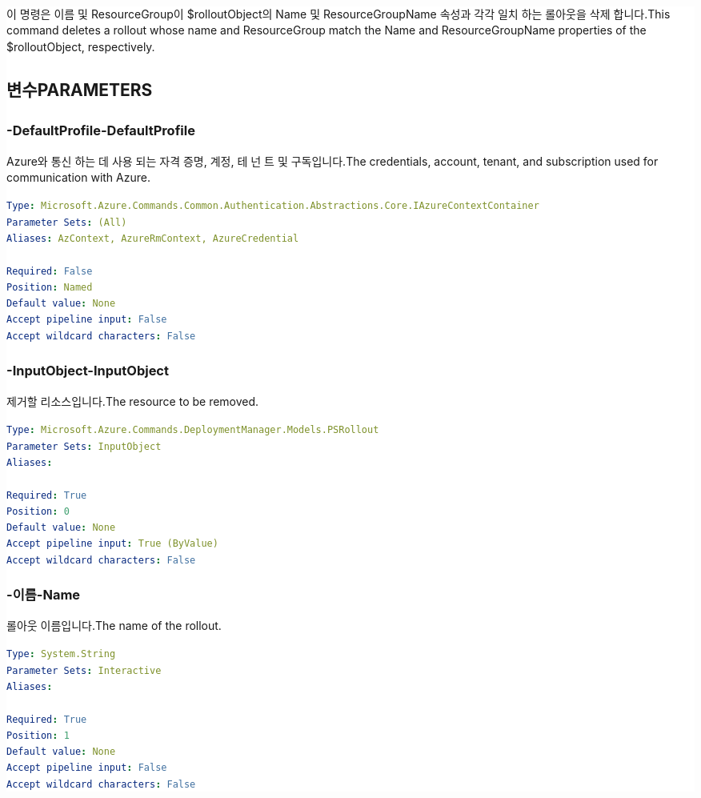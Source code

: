 <span data-ttu-id="f61d2-118">이 명령은 이름 및 ResourceGroup이 $rolloutObject의 Name 및 ResourceGroupName 속성과 각각 일치 하는 롤아웃을 삭제 합니다.</span><span class="sxs-lookup"><span data-stu-id="f61d2-118">This command deletes a rollout whose name and ResourceGroup match the Name and ResourceGroupName properties of the $rolloutObject, respectively.</span></span>

## <span data-ttu-id="f61d2-119">변수</span><span class="sxs-lookup"><span data-stu-id="f61d2-119">PARAMETERS</span></span>

### <span data-ttu-id="f61d2-120">-DefaultProfile</span><span class="sxs-lookup"><span data-stu-id="f61d2-120">-DefaultProfile</span></span>
<span data-ttu-id="f61d2-121">Azure와 통신 하는 데 사용 되는 자격 증명, 계정, 테 넌 트 및 구독입니다.</span><span class="sxs-lookup"><span data-stu-id="f61d2-121">The credentials, account, tenant, and subscription used for communication with Azure.</span></span>

```yaml
Type: Microsoft.Azure.Commands.Common.Authentication.Abstractions.Core.IAzureContextContainer
Parameter Sets: (All)
Aliases: AzContext, AzureRmContext, AzureCredential

Required: False
Position: Named
Default value: None
Accept pipeline input: False
Accept wildcard characters: False
```

### <span data-ttu-id="f61d2-122">-InputObject</span><span class="sxs-lookup"><span data-stu-id="f61d2-122">-InputObject</span></span>
<span data-ttu-id="f61d2-123">제거할 리소스입니다.</span><span class="sxs-lookup"><span data-stu-id="f61d2-123">The resource to be removed.</span></span>

```yaml
Type: Microsoft.Azure.Commands.DeploymentManager.Models.PSRollout
Parameter Sets: InputObject
Aliases:

Required: True
Position: 0
Default value: None
Accept pipeline input: True (ByValue)
Accept wildcard characters: False
```

### <span data-ttu-id="f61d2-124">-이름</span><span class="sxs-lookup"><span data-stu-id="f61d2-124">-Name</span></span>
<span data-ttu-id="f61d2-125">롤아웃 이름입니다.</span><span class="sxs-lookup"><span data-stu-id="f61d2-125">The name of the rollout.</span></span>

```yaml
Type: System.String
Parameter Sets: Interactive
Aliases:

Required: True
Position: 1
Default value: None
Accept pipeline input: False
Accept wildcard characters: False
```

